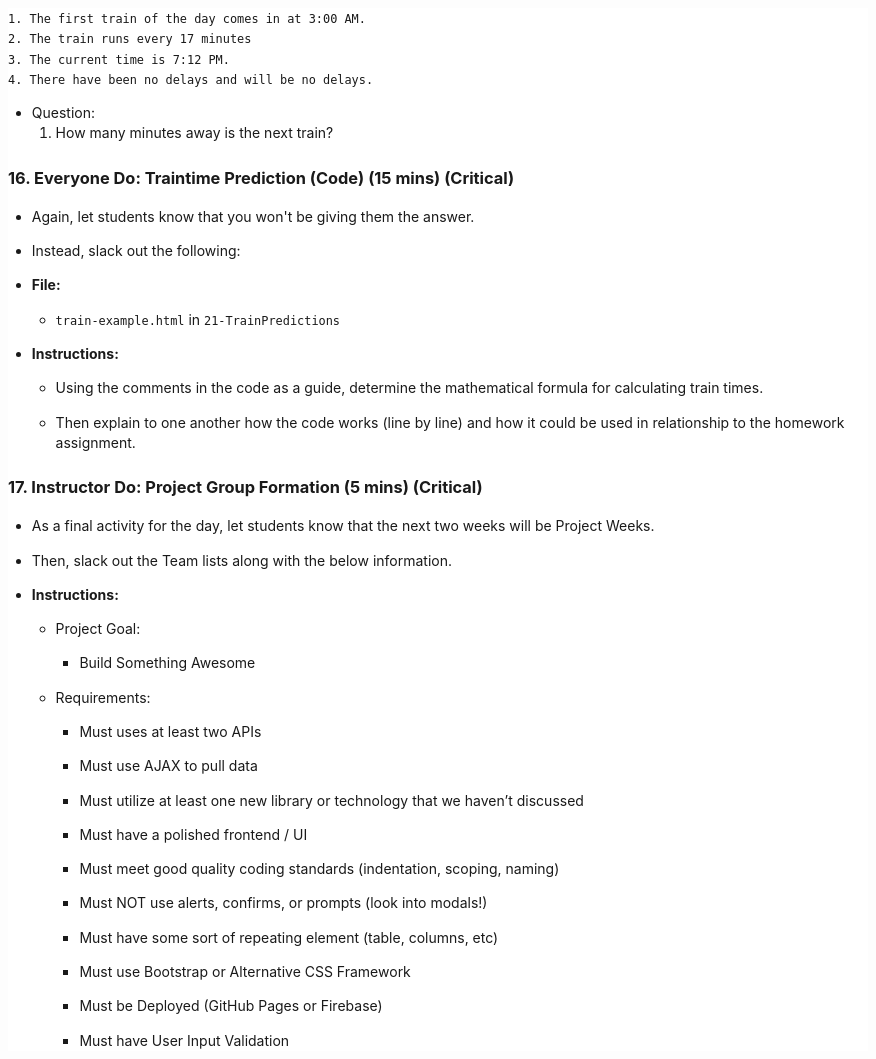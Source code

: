     1. The first train of the day comes in at 3:00 AM.
    2. The train runs every 17 minutes
    3. The current time is 7:12 PM.
    4. There have been no delays and will be no delays.

  * Question:
    1. How many minutes away is the next train?

### 16. Everyone Do: Traintime Prediction (Code) (15 mins) (Critical)

* Again, let students know that you won't be giving them the answer.

* Instead, slack out the following:

* **File:**

  * `train-example.html` in `21-TrainPredictions`

* **Instructions:**

  * Using the comments in the code as a guide, determine the mathematical formula for calculating train times.

  * Then explain to one another how the code works (line by line) and how it could be used in relationship to the homework assignment.

### 17. Instructor Do: Project Group Formation (5 mins) (Critical)

* As a final activity for the day, let students know that the next two weeks will be Project Weeks.

* Then, slack out the Team lists along with the below information.

* **Instructions:**

  * Project Goal:

    * Build Something Awesome

  * Requirements:

    * Must uses at least two APIs

    * Must use AJAX to pull data

    * Must utilize at least one new library or technology that we haven’t discussed

    * Must have a polished frontend / UI

    * Must meet good quality coding standards (indentation, scoping, naming)

    * Must NOT use alerts, confirms, or prompts (look into modals!)

    * Must have some sort of repeating element (table, columns, etc)

    * Must use Bootstrap or Alternative CSS Framework

    * Must be Deployed (GitHub Pages or Firebase)

    * Must have User Input Validation
